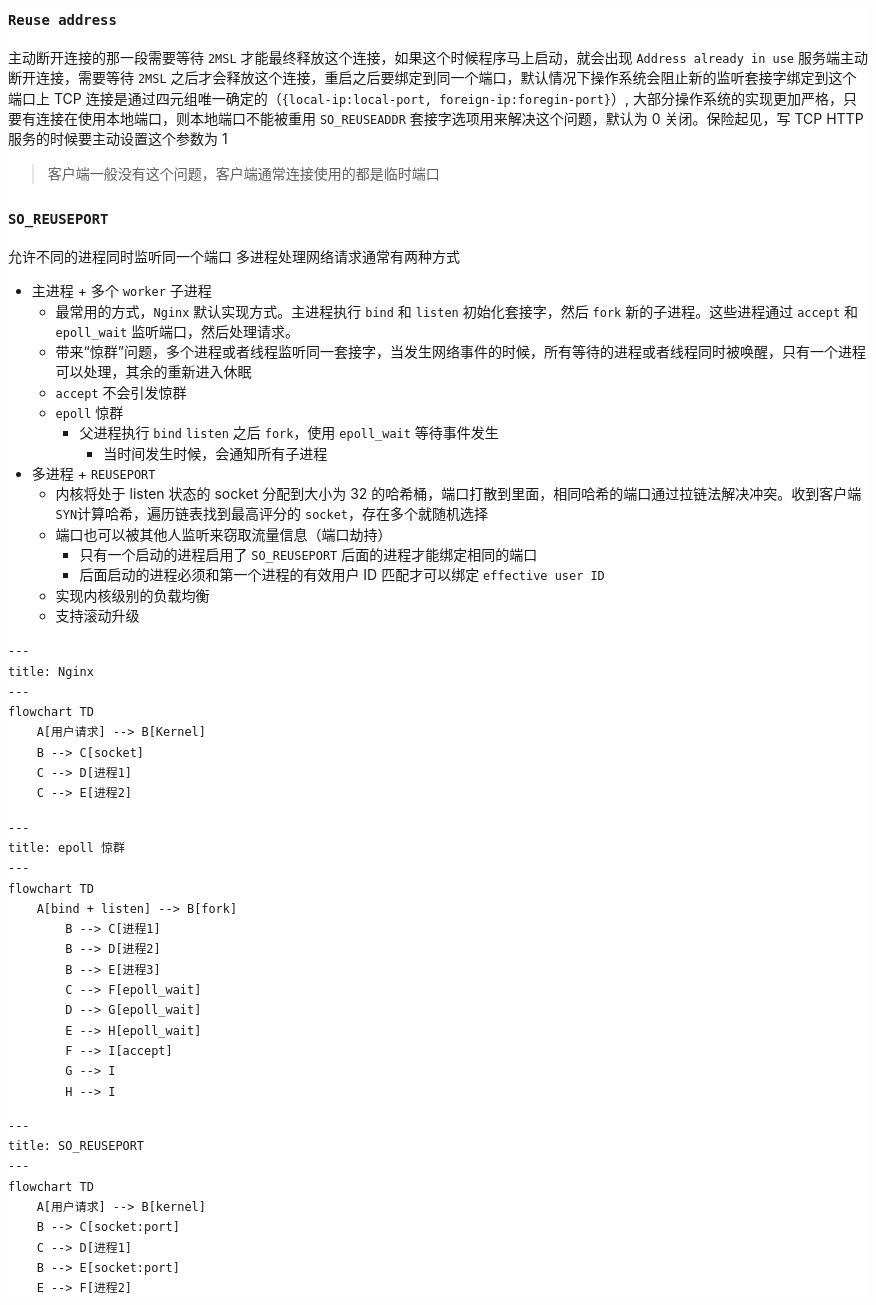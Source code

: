 ### `Reuse address`
主动断开连接的那一段需要等待 `2MSL` 才能最终释放这个连接，如果这个时候程序马上启动，就会出现 `Address already in use`
服务端主动断开连接，需要等待 `2MSL` 之后才会释放这个连接，重启之后要绑定到同一个端口，默认情况下操作系统会阻止新的监听套接字绑定到这个端口上
TCP 连接是通过四元组唯一确定的（`{local-ip:local-port, foreign-ip:foregin-port}`）, 大部分操作系统的实现更加严格，只要有连接在使用本地端口，则本地端口不能被重用
`SO_REUSEADDR` 套接字选项用来解决这个问题，默认为 0 关闭。保险起见，写 TCP HTTP 服务的时候要主动设置这个参数为 1
> 客户端一般没有这个问题，客户端通常连接使用的都是临时端口

### `SO_REUSEPORT`
允许不同的进程同时监听同一个端口
多进程处理网络请求通常有两种方式
- 主进程 + 多个 `worker` 子进程
  - 最常用的方式，`Nginx` 默认实现方式。主进程执行 `bind` 和 `listen` 初始化套接字，然后 `fork` 新的子进程。这些进程通过 `accept` 和  `epoll_wait` 监听端口，然后处理请求。
  - 带来“惊群”问题，多个进程或者线程监听同一套接字，当发生网络事件的时候，所有等待的进程或者线程同时被唤醒，只有一个进程可以处理，其余的重新进入休眠
  - `accept` 不会引发惊群
  - `epoll` 惊群
    - 父进程执行 `bind` `listen` 之后 `fork`，使用 `epoll_wait` 等待事件发生
      - 当时间发生时候，会通知所有子进程
- 多进程 + `REUSEPORT`
  - 内核将处于 listen 状态的 socket 分配到大小为 32 的哈希桶，端口打散到里面，相同哈希的端口通过拉链法解决冲突。收到客户端 `SYN`计算哈希，遍历链表找到最高评分的 `socket`，存在多个就随机选择
  - 端口也可以被其他人监听来窃取流量信息（端口劫持）
    - 只有一个启动的进程启用了 `SO_REUSEPORT` 后面的进程才能绑定相同的端口
    - 后面启动的进程必须和第一个进程的有效用户 ID 匹配才可以绑定 `effective user ID`
  - 实现内核级别的负载均衡
  - 支持滚动升级
```mermaid
---
title: Nginx
---
flowchart TD
    A[用户请求] --> B[Kernel]
    B --> C[socket]
    C --> D[进程1]
    C --> E[进程2]
```
```mermaid
---
title: epoll 惊群
---
flowchart TD
    A[bind + listen] --> B[fork]
        B --> C[进程1]
        B --> D[进程2]
        B --> E[进程3]
        C --> F[epoll_wait]
        D --> G[epoll_wait]
        E --> H[epoll_wait]
        F --> I[accept]
        G --> I
        H --> I
```
```mermaid
---
title: SO_REUSEPORT
---
flowchart TD
    A[用户请求] --> B[kernel]
    B --> C[socket:port]
    C --> D[进程1]
    B --> E[socket:port]
    E --> F[进程2]
```